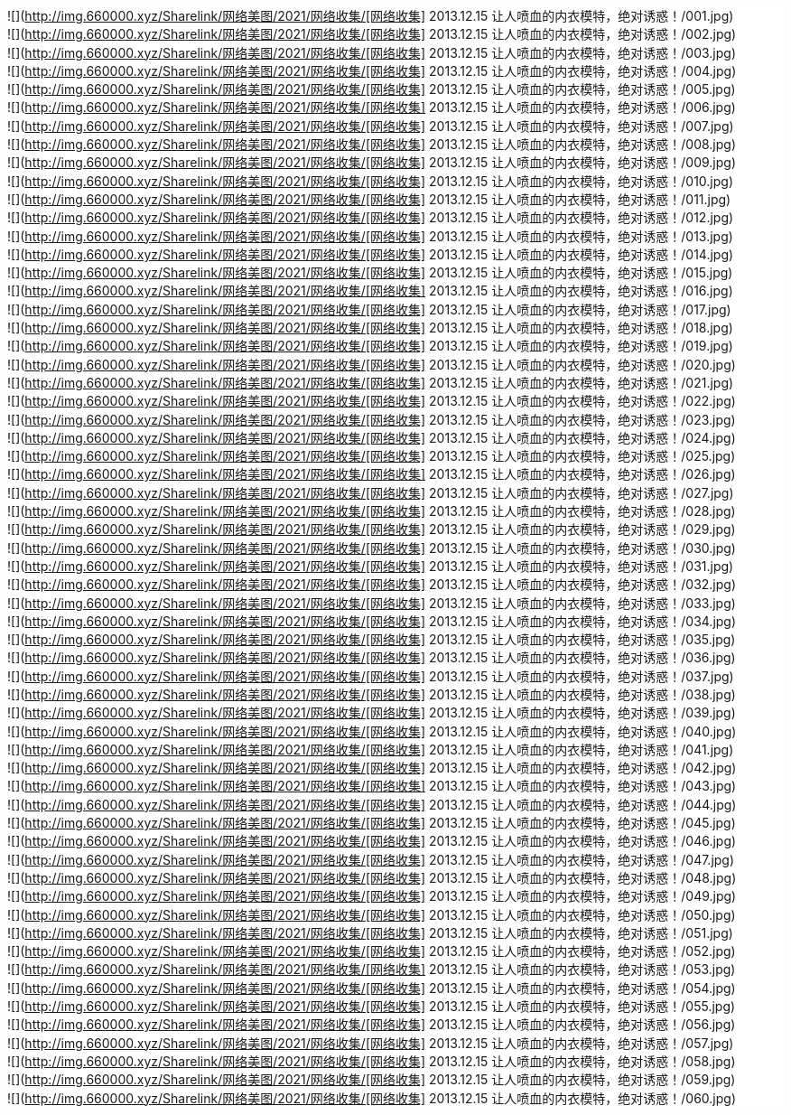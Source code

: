  ![](http://img.660000.xyz/Sharelink/网络美图/2021/网络收集/[网络收集] 2013.12.15 让人喷血的内衣模特，绝对诱惑！/001.jpg) <br>![](http://img.660000.xyz/Sharelink/网络美图/2021/网络收集/[网络收集] 2013.12.15 让人喷血的内衣模特，绝对诱惑！/002.jpg) <br>![](http://img.660000.xyz/Sharelink/网络美图/2021/网络收集/[网络收集] 2013.12.15 让人喷血的内衣模特，绝对诱惑！/003.jpg) <br>![](http://img.660000.xyz/Sharelink/网络美图/2021/网络收集/[网络收集] 2013.12.15 让人喷血的内衣模特，绝对诱惑！/004.jpg) <br>![](http://img.660000.xyz/Sharelink/网络美图/2021/网络收集/[网络收集] 2013.12.15 让人喷血的内衣模特，绝对诱惑！/005.jpg) <br>![](http://img.660000.xyz/Sharelink/网络美图/2021/网络收集/[网络收集] 2013.12.15 让人喷血的内衣模特，绝对诱惑！/006.jpg) <br>![](http://img.660000.xyz/Sharelink/网络美图/2021/网络收集/[网络收集] 2013.12.15 让人喷血的内衣模特，绝对诱惑！/007.jpg) <br>![](http://img.660000.xyz/Sharelink/网络美图/2021/网络收集/[网络收集] 2013.12.15 让人喷血的内衣模特，绝对诱惑！/008.jpg) <br>![](http://img.660000.xyz/Sharelink/网络美图/2021/网络收集/[网络收集] 2013.12.15 让人喷血的内衣模特，绝对诱惑！/009.jpg) <br>![](http://img.660000.xyz/Sharelink/网络美图/2021/网络收集/[网络收集] 2013.12.15 让人喷血的内衣模特，绝对诱惑！/010.jpg) <br>![](http://img.660000.xyz/Sharelink/网络美图/2021/网络收集/[网络收集] 2013.12.15 让人喷血的内衣模特，绝对诱惑！/011.jpg) <br>![](http://img.660000.xyz/Sharelink/网络美图/2021/网络收集/[网络收集] 2013.12.15 让人喷血的内衣模特，绝对诱惑！/012.jpg) <br>![](http://img.660000.xyz/Sharelink/网络美图/2021/网络收集/[网络收集] 2013.12.15 让人喷血的内衣模特，绝对诱惑！/013.jpg) <br>![](http://img.660000.xyz/Sharelink/网络美图/2021/网络收集/[网络收集] 2013.12.15 让人喷血的内衣模特，绝对诱惑！/014.jpg) <br>![](http://img.660000.xyz/Sharelink/网络美图/2021/网络收集/[网络收集] 2013.12.15 让人喷血的内衣模特，绝对诱惑！/015.jpg) <br>![](http://img.660000.xyz/Sharelink/网络美图/2021/网络收集/[网络收集] 2013.12.15 让人喷血的内衣模特，绝对诱惑！/016.jpg) <br>![](http://img.660000.xyz/Sharelink/网络美图/2021/网络收集/[网络收集] 2013.12.15 让人喷血的内衣模特，绝对诱惑！/017.jpg) <br>![](http://img.660000.xyz/Sharelink/网络美图/2021/网络收集/[网络收集] 2013.12.15 让人喷血的内衣模特，绝对诱惑！/018.jpg) <br>![](http://img.660000.xyz/Sharelink/网络美图/2021/网络收集/[网络收集] 2013.12.15 让人喷血的内衣模特，绝对诱惑！/019.jpg) <br>![](http://img.660000.xyz/Sharelink/网络美图/2021/网络收集/[网络收集] 2013.12.15 让人喷血的内衣模特，绝对诱惑！/020.jpg) <br>![](http://img.660000.xyz/Sharelink/网络美图/2021/网络收集/[网络收集] 2013.12.15 让人喷血的内衣模特，绝对诱惑！/021.jpg) <br>![](http://img.660000.xyz/Sharelink/网络美图/2021/网络收集/[网络收集] 2013.12.15 让人喷血的内衣模特，绝对诱惑！/022.jpg) <br>![](http://img.660000.xyz/Sharelink/网络美图/2021/网络收集/[网络收集] 2013.12.15 让人喷血的内衣模特，绝对诱惑！/023.jpg) <br>![](http://img.660000.xyz/Sharelink/网络美图/2021/网络收集/[网络收集] 2013.12.15 让人喷血的内衣模特，绝对诱惑！/024.jpg) <br>![](http://img.660000.xyz/Sharelink/网络美图/2021/网络收集/[网络收集] 2013.12.15 让人喷血的内衣模特，绝对诱惑！/025.jpg) <br>![](http://img.660000.xyz/Sharelink/网络美图/2021/网络收集/[网络收集] 2013.12.15 让人喷血的内衣模特，绝对诱惑！/026.jpg) <br>![](http://img.660000.xyz/Sharelink/网络美图/2021/网络收集/[网络收集] 2013.12.15 让人喷血的内衣模特，绝对诱惑！/027.jpg) <br>![](http://img.660000.xyz/Sharelink/网络美图/2021/网络收集/[网络收集] 2013.12.15 让人喷血的内衣模特，绝对诱惑！/028.jpg) <br>![](http://img.660000.xyz/Sharelink/网络美图/2021/网络收集/[网络收集] 2013.12.15 让人喷血的内衣模特，绝对诱惑！/029.jpg) <br>![](http://img.660000.xyz/Sharelink/网络美图/2021/网络收集/[网络收集] 2013.12.15 让人喷血的内衣模特，绝对诱惑！/030.jpg) <br>![](http://img.660000.xyz/Sharelink/网络美图/2021/网络收集/[网络收集] 2013.12.15 让人喷血的内衣模特，绝对诱惑！/031.jpg) <br>![](http://img.660000.xyz/Sharelink/网络美图/2021/网络收集/[网络收集] 2013.12.15 让人喷血的内衣模特，绝对诱惑！/032.jpg) <br>![](http://img.660000.xyz/Sharelink/网络美图/2021/网络收集/[网络收集] 2013.12.15 让人喷血的内衣模特，绝对诱惑！/033.jpg) <br>![](http://img.660000.xyz/Sharelink/网络美图/2021/网络收集/[网络收集] 2013.12.15 让人喷血的内衣模特，绝对诱惑！/034.jpg) <br>![](http://img.660000.xyz/Sharelink/网络美图/2021/网络收集/[网络收集] 2013.12.15 让人喷血的内衣模特，绝对诱惑！/035.jpg) <br>![](http://img.660000.xyz/Sharelink/网络美图/2021/网络收集/[网络收集] 2013.12.15 让人喷血的内衣模特，绝对诱惑！/036.jpg) <br>![](http://img.660000.xyz/Sharelink/网络美图/2021/网络收集/[网络收集] 2013.12.15 让人喷血的内衣模特，绝对诱惑！/037.jpg) <br>![](http://img.660000.xyz/Sharelink/网络美图/2021/网络收集/[网络收集] 2013.12.15 让人喷血的内衣模特，绝对诱惑！/038.jpg) <br>![](http://img.660000.xyz/Sharelink/网络美图/2021/网络收集/[网络收集] 2013.12.15 让人喷血的内衣模特，绝对诱惑！/039.jpg) <br>![](http://img.660000.xyz/Sharelink/网络美图/2021/网络收集/[网络收集] 2013.12.15 让人喷血的内衣模特，绝对诱惑！/040.jpg) <br>![](http://img.660000.xyz/Sharelink/网络美图/2021/网络收集/[网络收集] 2013.12.15 让人喷血的内衣模特，绝对诱惑！/041.jpg) <br>![](http://img.660000.xyz/Sharelink/网络美图/2021/网络收集/[网络收集] 2013.12.15 让人喷血的内衣模特，绝对诱惑！/042.jpg) <br>![](http://img.660000.xyz/Sharelink/网络美图/2021/网络收集/[网络收集] 2013.12.15 让人喷血的内衣模特，绝对诱惑！/043.jpg) <br>![](http://img.660000.xyz/Sharelink/网络美图/2021/网络收集/[网络收集] 2013.12.15 让人喷血的内衣模特，绝对诱惑！/044.jpg) <br>![](http://img.660000.xyz/Sharelink/网络美图/2021/网络收集/[网络收集] 2013.12.15 让人喷血的内衣模特，绝对诱惑！/045.jpg) <br>![](http://img.660000.xyz/Sharelink/网络美图/2021/网络收集/[网络收集] 2013.12.15 让人喷血的内衣模特，绝对诱惑！/046.jpg) <br>![](http://img.660000.xyz/Sharelink/网络美图/2021/网络收集/[网络收集] 2013.12.15 让人喷血的内衣模特，绝对诱惑！/047.jpg) <br>![](http://img.660000.xyz/Sharelink/网络美图/2021/网络收集/[网络收集] 2013.12.15 让人喷血的内衣模特，绝对诱惑！/048.jpg) <br>![](http://img.660000.xyz/Sharelink/网络美图/2021/网络收集/[网络收集] 2013.12.15 让人喷血的内衣模特，绝对诱惑！/049.jpg) <br>![](http://img.660000.xyz/Sharelink/网络美图/2021/网络收集/[网络收集] 2013.12.15 让人喷血的内衣模特，绝对诱惑！/050.jpg) <br>![](http://img.660000.xyz/Sharelink/网络美图/2021/网络收集/[网络收集] 2013.12.15 让人喷血的内衣模特，绝对诱惑！/051.jpg) <br>![](http://img.660000.xyz/Sharelink/网络美图/2021/网络收集/[网络收集] 2013.12.15 让人喷血的内衣模特，绝对诱惑！/052.jpg) <br>![](http://img.660000.xyz/Sharelink/网络美图/2021/网络收集/[网络收集] 2013.12.15 让人喷血的内衣模特，绝对诱惑！/053.jpg) <br>![](http://img.660000.xyz/Sharelink/网络美图/2021/网络收集/[网络收集] 2013.12.15 让人喷血的内衣模特，绝对诱惑！/054.jpg) <br>![](http://img.660000.xyz/Sharelink/网络美图/2021/网络收集/[网络收集] 2013.12.15 让人喷血的内衣模特，绝对诱惑！/055.jpg) <br>![](http://img.660000.xyz/Sharelink/网络美图/2021/网络收集/[网络收集] 2013.12.15 让人喷血的内衣模特，绝对诱惑！/056.jpg) <br>![](http://img.660000.xyz/Sharelink/网络美图/2021/网络收集/[网络收集] 2013.12.15 让人喷血的内衣模特，绝对诱惑！/057.jpg) <br>![](http://img.660000.xyz/Sharelink/网络美图/2021/网络收集/[网络收集] 2013.12.15 让人喷血的内衣模特，绝对诱惑！/058.jpg) <br>![](http://img.660000.xyz/Sharelink/网络美图/2021/网络收集/[网络收集] 2013.12.15 让人喷血的内衣模特，绝对诱惑！/059.jpg) <br>![](http://img.660000.xyz/Sharelink/网络美图/2021/网络收集/[网络收集] 2013.12.15 让人喷血的内衣模特，绝对诱惑！/060.jpg)
